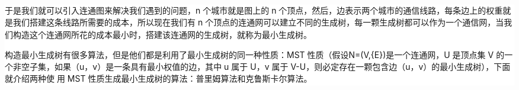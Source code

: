 于是我们就可以引入连通图来解决我们遇到的问题，n 个城市就是图上的 n 个顶点，然后，边表示两个城市的通信线路，每条边上的权重就是我们搭建这条线路所需要的成本，所以现在我们有 n 个顶点的连通网可以建立不同的生成树，每一颗生成树都可以作为一个通信网，当我们构造这个连通网所花的成本最小时，搭建该连通网的生成树，就称为最小生成树。

构造最小生成树有很多算法，但是他们都是利用了最小生成树的同一种性质：MST 性质（假设N=(V,{E})是一个连通网，U 是顶点集 V 的一个非空子集，如果（u，v）是一条具有最小权值的边，其中 u 属于 U，v 属于 V-U，则必定存在一颗包含边（u，v）的最小生成树），下面就介绍两种使
用 MST 性质生成最小生成树的算法：普里姆算法和克鲁斯卡尔算法。



[^1]:https://www.runoob.com/w3cnote/ten-sorting-algorithm.html